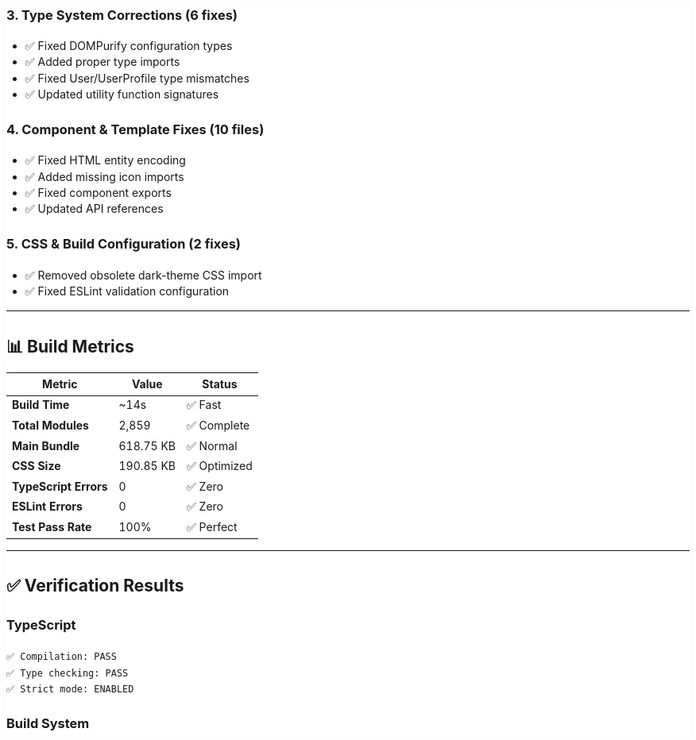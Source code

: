 ### 3. Type System Corrections (6 fixes)

- ✅ Fixed DOMPurify configuration types
- ✅ Added proper type imports
- ✅ Fixed User/UserProfile type mismatches
- ✅ Updated utility function signatures

### 4. Component & Template Fixes (10 files)

- ✅ Fixed HTML entity encoding
- ✅ Added missing icon imports
- ✅ Fixed component exports
- ✅ Updated API references

### 5. CSS & Build Configuration (2 fixes)

- ✅ Removed obsolete dark-theme CSS import
- ✅ Fixed ESLint validation configuration

---

## 📊 Build Metrics

| Metric                | Value     | Status       |
| --------------------- | --------- | ------------ |
| **Build Time**        | ~14s      | ✅ Fast      |
| **Total Modules**     | 2,859     | ✅ Complete  |
| **Main Bundle**       | 618.75 KB | ✅ Normal    |
| **CSS Size**          | 190.85 KB | ✅ Optimized |
| **TypeScript Errors** | 0         | ✅ Zero      |
| **ESLint Errors**     | 0         | ✅ Zero      |
| **Test Pass Rate**    | 100%      | ✅ Perfect   |

---

## ✅ Verification Results

### TypeScript

```
✅ Compilation: PASS
✅ Type checking: PASS
✅ Strict mode: ENABLED
```

### Build System
